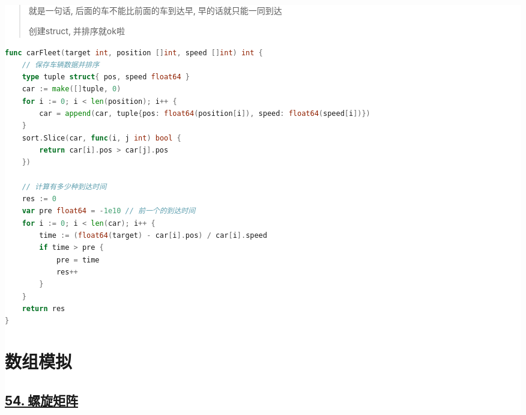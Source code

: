 > 就是一句话, 后面的车不能比前面的车到达早, 早的话就只能一同到达
>
> 创建struct, 并排序就ok啦

```go
func carFleet(target int, position []int, speed []int) int {
	// 保存车辆数据并排序
	type tuple struct{ pos, speed float64 }
	car := make([]tuple, 0)
	for i := 0; i < len(position); i++ {
		car = append(car, tuple{pos: float64(position[i]), speed: float64(speed[i])})
	}
	sort.Slice(car, func(i, j int) bool {
		return car[i].pos > car[j].pos
	})

	// 计算有多少种到达时间
	res := 0
	var pre float64 = -1e10 // 前一个的到达时间
	for i := 0; i < len(car); i++ {
		time := (float64(target) - car[i].pos) / car[i].speed
		if time > pre {
			pre = time
			res++
		}
	}
	return res
}
```









# 数组模拟

## [54. 螺旋矩阵](https://leetcode.cn/problems/spiral-matrix/)
